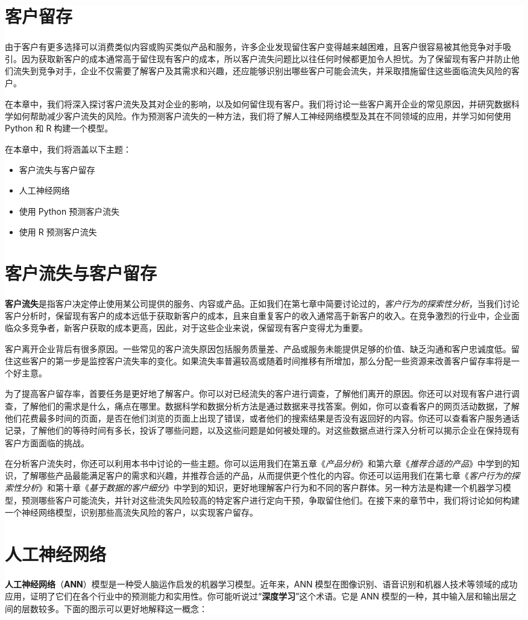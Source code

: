 # 客户留存

由于客户有更多选择可以消费类似内容或购买类似产品和服务，许多企业发现留住客户变得越来越困难，且客户很容易被其他竞争对手吸引。因为获取新客户的成本通常高于留住现有客户的成本，所以客户流失问题比以往任何时候都更加令人担忧。为了保留现有客户并防止他们流失到竞争对手，企业不仅需要了解客户及其需求和兴趣，还应能够识别出哪些客户可能会流失，并采取措施留住这些面临流失风险的客户。

在本章中，我们将深入探讨客户流失及其对企业的影响，以及如何留住现有客户。我们将讨论一些客户离开企业的常见原因，并研究数据科学如何帮助减少客户流失的风险。作为预测客户流失的一种方法，我们将了解人工神经网络模型及其在不同领域的应用，并学习如何使用 Python 和 R 构建一个模型。

在本章中，我们将涵盖以下主题：

+   客户流失与客户留存

+   人工神经网络

+   使用 Python 预测客户流失

+   使用 R 预测客户流失

# 客户流失与客户留存

**客户流失**是指客户决定停止使用某公司提供的服务、内容或产品。正如我们在第七章中简要讨论过的，*客户行为的探索性分析*，当我们讨论客户分析时，保留现有客户的成本远低于获取新客户的成本，且来自重复客户的收入通常高于新客户的收入。在竞争激烈的行业中，企业面临众多竞争者，新客户获取的成本更高，因此，对于这些企业来说，保留现有客户变得尤为重要。

客户离开企业背后有很多原因。一些常见的客户流失原因包括服务质量差、产品或服务未能提供足够的价值、缺乏沟通和客户忠诚度低。留住这些客户的第一步是监控客户流失率的变化。如果流失率普遍较高或随着时间推移有所增加，那么分配一些资源来改善客户留存率将是一个好主意。

为了提高客户留存率，首要任务是更好地了解客户。你可以对已经流失的客户进行调查，了解他们离开的原因。你还可以对现有客户进行调查，了解他们的需求是什么，痛点在哪里。数据科学和数据分析方法是通过数据来寻找答案。例如，你可以查看客户的网页活动数据，了解他们花费最多时间的页面，是否在他们浏览的页面上出现了错误，或者他们的搜索结果是否没有返回好的内容。你还可以查看客户服务通话记录，了解他们的等待时间有多长，投诉了哪些问题，以及这些问题是如何被处理的。对这些数据点进行深入分析可以揭示企业在保持现有客户方面面临的挑战。

在分析客户流失时，你还可以利用本书中讨论的一些主题。你可以运用我们在第五章《*产品分析*》和第六章《*推荐合适的产品*》中学到的知识，了解哪些产品最能满足客户的需求和兴趣，并推荐合适的产品，从而提供更个性化的内容。你还可以运用我们在第七章《*客户行为的探索性分析*》和第十章《*基于数据的客户细分*》中学到的知识，更好地理解客户行为和不同的客户群体。另一种方法是构建一个机器学习模型，预测哪些客户可能流失，并针对这些流失风险较高的特定客户进行定向干预，争取留住他们。在接下来的章节中，我们将讨论如何构建一个神经网络模型，识别那些高流失风险的客户，以实现客户留存。

# 人工神经网络

**人工神经网络**（**ANN**）模型是一种受人脑运作启发的机器学习模型。近年来，ANN 模型在图像识别、语音识别和机器人技术等领域的成功应用，证明了它们在各个行业中的预测能力和实用性。你可能听说过“**深度学习**”这个术语。它是 ANN 模型的一种，其中输入层和输出层之间的层数较多。下面的图示可以更好地解释这一概念：
